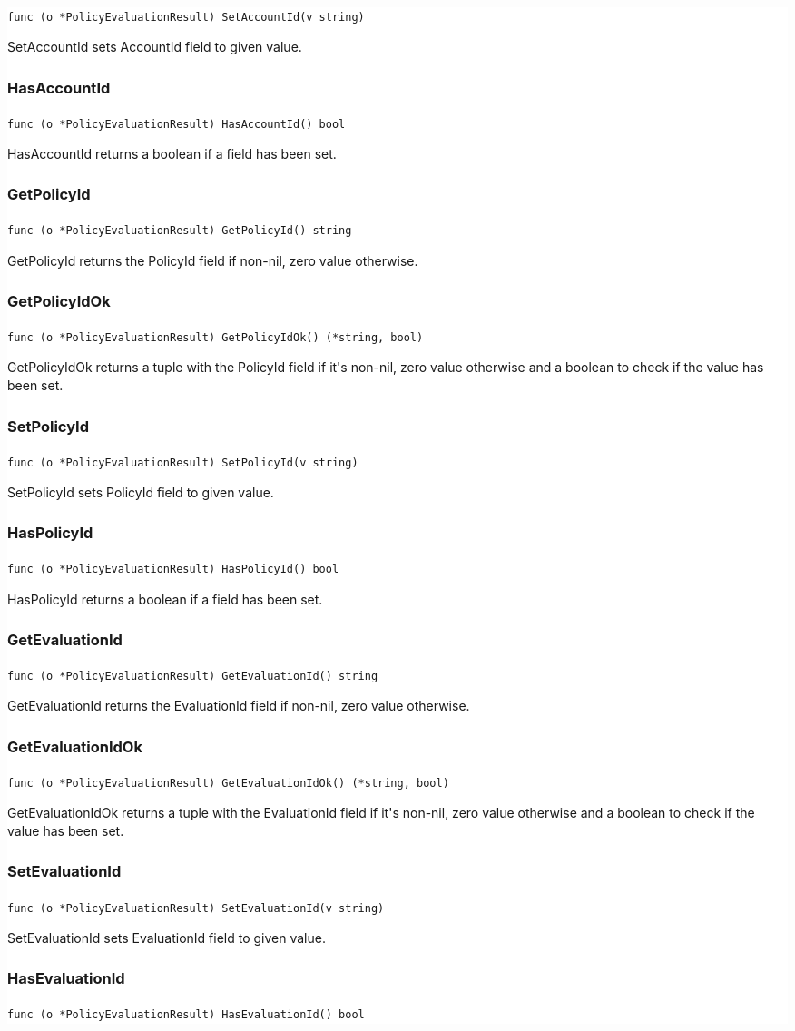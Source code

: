 `func (o *PolicyEvaluationResult) SetAccountId(v string)`

SetAccountId sets AccountId field to given value.

### HasAccountId

`func (o *PolicyEvaluationResult) HasAccountId() bool`

HasAccountId returns a boolean if a field has been set.

### GetPolicyId

`func (o *PolicyEvaluationResult) GetPolicyId() string`

GetPolicyId returns the PolicyId field if non-nil, zero value otherwise.

### GetPolicyIdOk

`func (o *PolicyEvaluationResult) GetPolicyIdOk() (*string, bool)`

GetPolicyIdOk returns a tuple with the PolicyId field if it's non-nil, zero value otherwise
and a boolean to check if the value has been set.

### SetPolicyId

`func (o *PolicyEvaluationResult) SetPolicyId(v string)`

SetPolicyId sets PolicyId field to given value.

### HasPolicyId

`func (o *PolicyEvaluationResult) HasPolicyId() bool`

HasPolicyId returns a boolean if a field has been set.

### GetEvaluationId

`func (o *PolicyEvaluationResult) GetEvaluationId() string`

GetEvaluationId returns the EvaluationId field if non-nil, zero value otherwise.

### GetEvaluationIdOk

`func (o *PolicyEvaluationResult) GetEvaluationIdOk() (*string, bool)`

GetEvaluationIdOk returns a tuple with the EvaluationId field if it's non-nil, zero value otherwise
and a boolean to check if the value has been set.

### SetEvaluationId

`func (o *PolicyEvaluationResult) SetEvaluationId(v string)`

SetEvaluationId sets EvaluationId field to given value.

### HasEvaluationId

`func (o *PolicyEvaluationResult) HasEvaluationId() bool`
